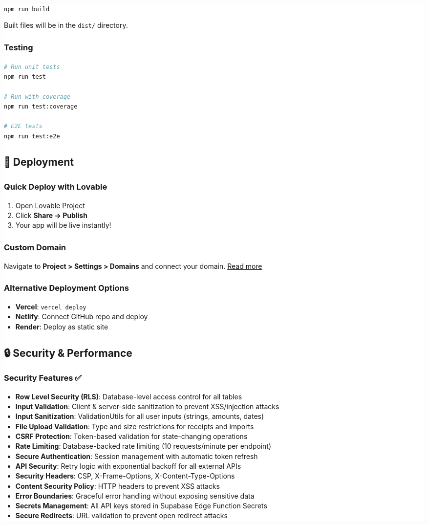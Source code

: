 ```bash
npm run build
```

Built files will be in the `dist/` directory.

### Testing

```bash
# Run unit tests
npm run test

# Run with coverage
npm run test:coverage

# E2E tests
npm run test:e2e
```

## 🚀 Deployment

### Quick Deploy with Lovable
1. Open [Lovable Project](https://lovable.dev/projects/7a3b636d-576d-47ca-b94e-a87ccc85c580)
2. Click **Share → Publish**
3. Your app will be live instantly!

### Custom Domain
Navigate to **Project > Settings > Domains** and connect your domain.
[Read more](https://docs.lovable.dev/tips-tricks/custom-domain)

### Alternative Deployment Options
- **Vercel**: `vercel deploy`
- **Netlify**: Connect GitHub repo and deploy
- **Render**: Deploy as static site

## 🔒 Security & Performance

### Security Features ✅
- **Row Level Security (RLS)**: Database-level access control for all tables
- **Input Validation**: Client & server-side sanitization to prevent XSS/injection attacks
- **Input Sanitization**: ValidationUtils for all user inputs (strings, amounts, dates)
- **File Upload Validation**: Type and size restrictions for receipts and imports
- **CSRF Protection**: Token-based validation for state-changing operations
- **Rate Limiting**: Database-backed rate limiting (10 requests/minute per endpoint)
- **Secure Authentication**: Session management with automatic token refresh
- **API Security**: Retry logic with exponential backoff for all external APIs
- **Security Headers**: CSP, X-Frame-Options, X-Content-Type-Options
- **Content Security Policy**: HTTP headers to prevent XSS attacks
- **Error Boundaries**: Graceful error handling without exposing sensitive data
- **Secrets Management**: All API keys stored in Supabase Edge Function Secrets
- **Secure Redirects**: URL validation to prevent open redirect attacks
